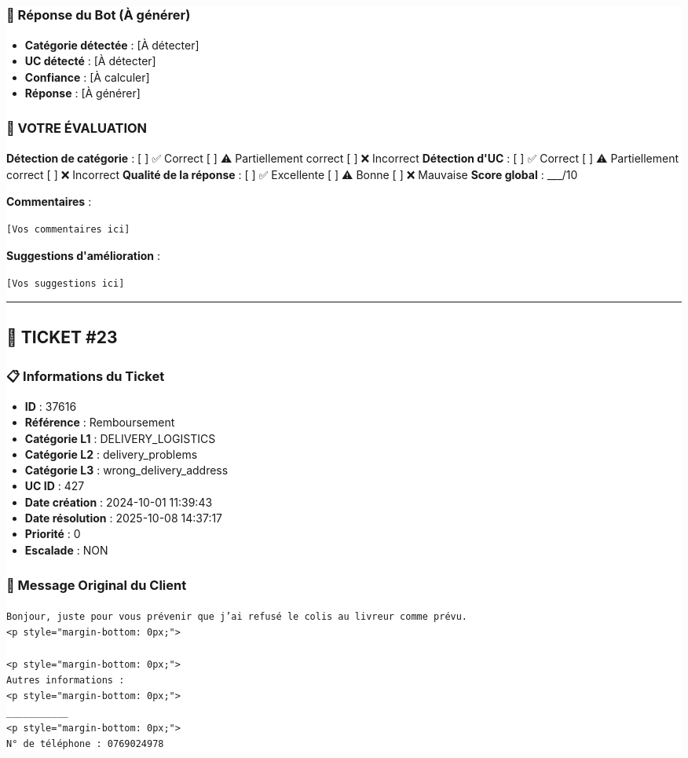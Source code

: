 ### 🤖 Réponse du Bot (À générer)
- **Catégorie détectée** : [À détecter]
- **UC détecté** : [À détecter]
- **Confiance** : [À calculer]
- **Réponse** : [À générer]

### 📝 VOTRE ÉVALUATION
**Détection de catégorie** : [ ] ✅ Correct [ ] ⚠️ Partiellement correct [ ] ❌ Incorrect
**Détection d'UC** : [ ] ✅ Correct [ ] ⚠️ Partiellement correct [ ] ❌ Incorrect
**Qualité de la réponse** : [ ] ✅ Excellente [ ] ⚠️ Bonne [ ] ❌ Mauvaise
**Score global** : ___/10

**Commentaires** :
```
[Vos commentaires ici]
```

**Suggestions d'amélioration** :
```
[Vos suggestions ici]
```

---

## 🎫 TICKET #23

### 📋 Informations du Ticket
- **ID** : 37616
- **Référence** : Remboursement 
- **Catégorie L1** : DELIVERY_LOGISTICS
- **Catégorie L2** : delivery_problems
- **Catégorie L3** : wrong_delivery_address
- **UC ID** : 427
- **Date création** : 2024-10-01 11:39:43
- **Date résolution** : 2025-10-08 14:37:17
- **Priorité** : 0
- **Escalade** : NON

### 💬 Message Original du Client
```
Bonjour, juste pour vous prévenir que j’ai refusé le colis au livreur comme prévu.
<p style="margin-bottom: 0px;">

<p style="margin-bottom: 0px;">
Autres informations :
<p style="margin-bottom: 0px;">
___________
<p style="margin-bottom: 0px;">
N° de téléphone : 0769024978

```
